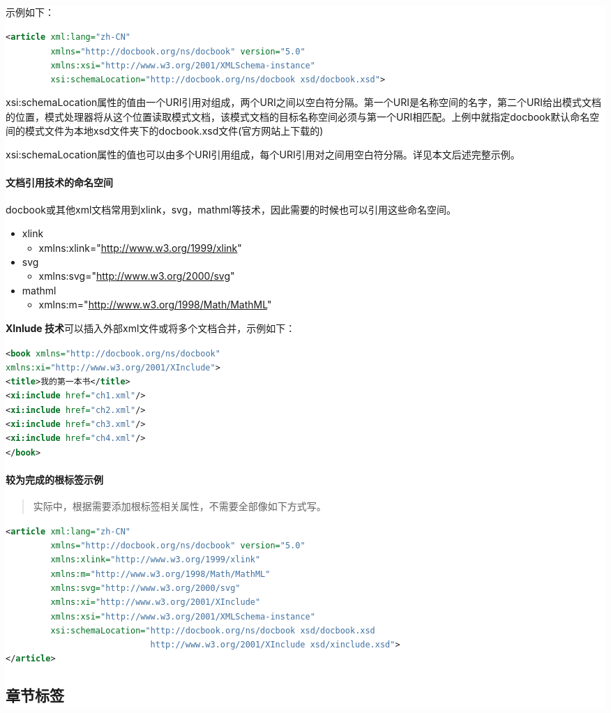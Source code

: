 示例如下：

~~~ xml
<article xml:lang="zh-CN"
         xmlns="http://docbook.org/ns/docbook" version="5.0"
         xmlns:xsi="http://www.w3.org/2001/XMLSchema-instance"
         xsi:schemaLocation="http://docbook.org/ns/docbook xsd/docbook.xsd">
~~~

xsi:schemaLocation属性的值由一个URI引用对组成，两个URI之间以空白符分隔。第一个URI是名称空间的名字，第二个URI给出模式文档的位置，模式处理器将从这个位置读取模式文档，该模式文档的目标名称空间必须与第一个URI相匹配。上例中就指定docbook默认命名空间的模式文件为本地xsd文件夹下的docbook.xsd文件(官方网站上下载的)

xsi:schemaLocation属性的值也可以由多个URI引用组成，每个URI引用对之间用空白符分隔。详见本文后述完整示例。

#### 文档引用技术的命名空间

docbook或其他xml文档常用到xlink，svg，mathml等技术，因此需要的时候也可以引用这些命名空间。

+ xlink
    - xmlns:xlink="http://www.w3.org/1999/xlink"
+ svg
    - xmlns:svg="http://www.w3.org/2000/svg"
+ mathml
    - xmlns:m="http://www.w3.org/1998/Math/MathML"

**XInlude 技术**可以插入外部xml文件或将多个文档合并，示例如下：

~~~ xml
<book xmlns="http://docbook.org/ns/docbook"
xmlns:xi="http://www.w3.org/2001/XInclude">
<title>我的第一本书</title>
<xi:include href="ch1.xml"/>
<xi:include href="ch2.xml"/>
<xi:include href="ch3.xml"/>
<xi:include href="ch4.xml"/>
</book>
~~~

#### 较为完成的根标签示例

> 实际中，根据需要添加根标签相关属性，不需要全部像如下方式写。

~~~ xml
<article xml:lang="zh-CN"
         xmlns="http://docbook.org/ns/docbook" version="5.0"
         xmlns:xlink="http://www.w3.org/1999/xlink"
         xmlns:m="http://www.w3.org/1998/Math/MathML"
         xmlns:svg="http://www.w3.org/2000/svg"
         xmlns:xi="http://www.w3.org/2001/XInclude"
         xmlns:xsi="http://www.w3.org/2001/XMLSchema-instance"
         xsi:schemaLocation="http://docbook.org/ns/docbook xsd/docbook.xsd
                             http://www.w3.org/2001/XInclude xsd/xinclude.xsd">
</article>
~~~

## 章节标签
